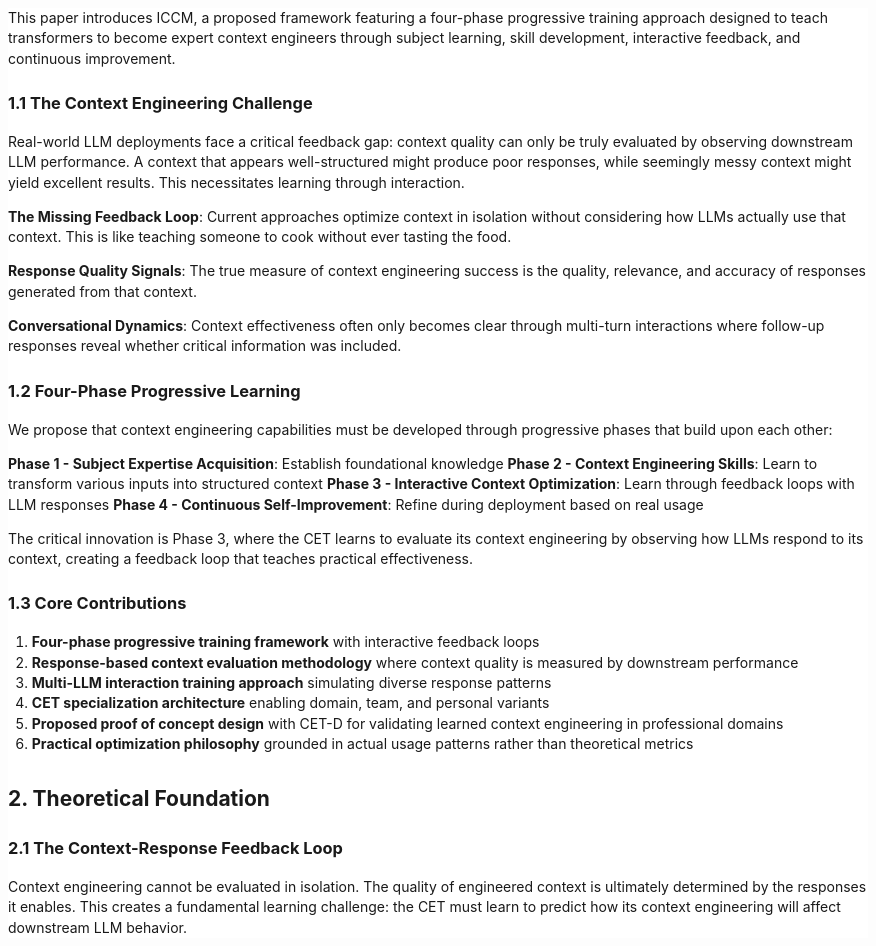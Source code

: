 This paper introduces ICCM, a proposed framework featuring a four-phase progressive training approach designed to teach transformers to become expert context engineers through subject learning, skill development, interactive feedback, and continuous improvement.

### 1.1 The Context Engineering Challenge

Real-world LLM deployments face a critical feedback gap: context quality can only be truly evaluated by observing downstream LLM performance. A context that appears well-structured might produce poor responses, while seemingly messy context might yield excellent results. This necessitates learning through interaction.

**The Missing Feedback Loop**: Current approaches optimize context in isolation without considering how LLMs actually use that context. This is like teaching someone to cook without ever tasting the food.

**Response Quality Signals**: The true measure of context engineering success is the quality, relevance, and accuracy of responses generated from that context.

**Conversational Dynamics**: Context effectiveness often only becomes clear through multi-turn interactions where follow-up responses reveal whether critical information was included.

### 1.2 Four-Phase Progressive Learning

We propose that context engineering capabilities must be developed through progressive phases that build upon each other:

**Phase 1 - Subject Expertise Acquisition**: Establish foundational knowledge
**Phase 2 - Context Engineering Skills**: Learn to transform various inputs into structured context
**Phase 3 - Interactive Context Optimization**: Learn through feedback loops with LLM responses
**Phase 4 - Continuous Self-Improvement**: Refine during deployment based on real usage

The critical innovation is Phase 3, where the CET learns to evaluate its context engineering by observing how LLMs respond to its context, creating a feedback loop that teaches practical effectiveness.

### 1.3 Core Contributions

1. **Four-phase progressive training framework** with interactive feedback loops
2. **Response-based context evaluation methodology** where context quality is measured by downstream performance
3. **Multi-LLM interaction training approach** simulating diverse response patterns
4. **CET specialization architecture** enabling domain, team, and personal variants
5. **Proposed proof of concept design** with CET-D for validating learned context engineering in professional domains
6. **Practical optimization philosophy** grounded in actual usage patterns rather than theoretical metrics

## 2. Theoretical Foundation

### 2.1 The Context-Response Feedback Loop

Context engineering cannot be evaluated in isolation. The quality of engineered context is ultimately determined by the responses it enables. This creates a fundamental learning challenge: the CET must learn to predict how its context engineering will affect downstream LLM behavior.
